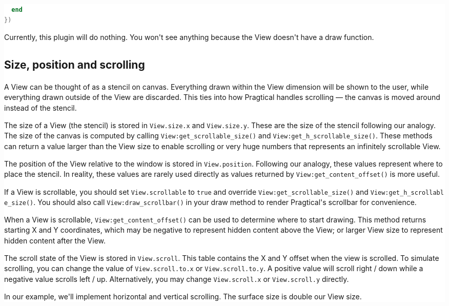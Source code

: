 ```lua
  end
})
```

Currently, this plugin will do nothing.
You won't see anything because the View doesn't have a draw
function.

## Size, position and scrolling

A View can be thought of as a stencil on canvas.
Everything drawn within the View dimension will be shown to the user,
while everything drawn outside of the View are discarded.
This ties into how Pragtical handles scrolling — the canvas is moved
around instead of the stencil.

The size of a View (the stencil) is stored in
`View.size.x` and `View.size.y`.
These are the size of the stencil following our analogy.
The size of the canvas is computed by calling
`View:get_scrollable_size()` and `View:get_h_scrollable_size()`.
These methods can return a value larger than the View size to
enable scrolling or very huge numbers that represents an infinitely
scrollable View.

The position of the View relative to the window is stored in `View.position`.
Following our analogy, these values represent where to place the stencil.
In reality, these values are rarely used directly as values
returned by `View:get_content_offset()` is more useful.

If a View is scrollable, you should set `View.scrollable` to `true`
and override `View:get_scrollable_size()`
and `View:get_h_scrollable_size()`.
You should also call `View:draw_scrollbar()` in your draw method
to render Pragtical's scrollbar for convenience.

When a View is scrollable, `View:get_content_offset()` can be used
to determine where to start drawing.
This method returns starting X and Y coordinates, which may be negative
to represent hidden content above the View; or larger View size to
represent hidden content after the View.

The scroll state of the View is stored in `View.scroll`.
This table contains the X and Y offset when the view is scrolled.
To simulate scrolling, you can change the value of `View.scroll.to.x` or
`View.scroll.to.y`.
A positive value will scroll right / down while a negative value
scrolls left / up.
Alternatively, you may change `View.scroll.x` or `View.scroll.y`
directly.

In our example, we'll implement horizontal and vertical scrolling.
The surface size is double our View size.
